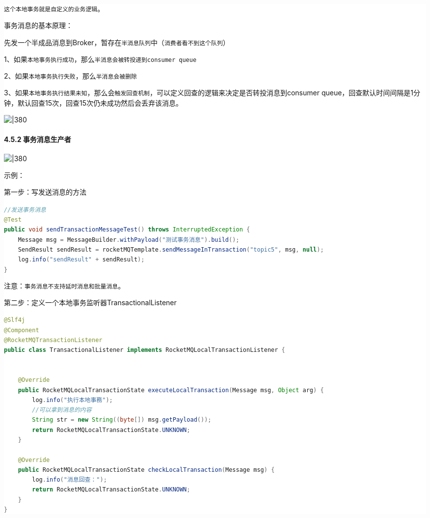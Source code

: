 `这个本地事务就是自定义的业务逻辑`。      

事务消息的基本原理：

先发一个半成品消息到Broker，暂存在`半消息队列`中（`消费者看不到这个队列`）

1、如果`本地事务执行成功`，那么`半消息会被转投递到consumer queue`

2、如果`本地事务执行失败`，那么`半消息会被删除`

3、如果`本地事务执行结果未知`，那么会`触发回查机制`，可以定义回查的逻辑来决定是否转投消息到consumer queue，回查默认时间间隔是1分钟，默认回查15次，回查15次仍未成功然后会丢弃该消息。

![|380](https://my-obsidian-image.oss-cn-guangzhou.aliyuncs.com/2024/04/5dc68e2faeb27c985c5455ce053c3011.png)

#### 4.5.2 事务消息生产者


![|380](https://my-obsidian-image.oss-cn-guangzhou.aliyuncs.com/2024/04/e3f9a2416d35818c6abbf687c09f2de8.png)



示例：

第一步：写发送消息的方法

```java
//发送事务消息  
@Test  
public void sendTransactionMessageTest() throws InterruptedException {  
    Message msg = MessageBuilder.withPayload("测试事务消息").build();  
    SendResult sendResult = rocketMQTemplate.sendMessageInTransaction("topic5", msg, null);  
    log.info("sendResult" + sendResult);  
}
```

注意：`事务消息不支持延时消息和批量消息`。

第二步：定义一个本地事务监听器TransactionalListener

```java
@Slf4j  
@Component  
@RocketMQTransactionListener  
public class TransactionalListener implements RocketMQLocalTransactionListener {  
  
  
    @Override  
    public RocketMQLocalTransactionState executeLocalTransaction(Message msg, Object arg) {  
        log.info("执行本地事務");  
        //可以拿到消息的内容  
        String str = new String((byte[]) msg.getPayload());  
        return RocketMQLocalTransactionState.UNKNOWN;  
    }  
  
    @Override  
    public RocketMQLocalTransactionState checkLocalTransaction(Message msg) {  
        log.info("消息回查：");  
        return RocketMQLocalTransactionState.UNKNOWN;  
    }  
}
```
